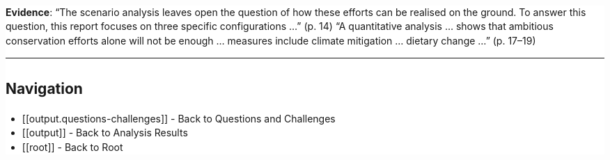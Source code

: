 **Evidence**: “The scenario analysis leaves open the question of how these efforts can be realised on the ground. To answer this question, this report focuses on three specific configurations …” (p. 14) “A quantitative analysis … shows that ambitious conservation efforts alone will not be enough … measures include climate mitigation … dietary change …” (p. 17–19)

---

## Navigation

- [[output.questions-challenges]] - Back to Questions and Challenges
- [[output]] - Back to Analysis Results
- [[root]] - Back to Root
